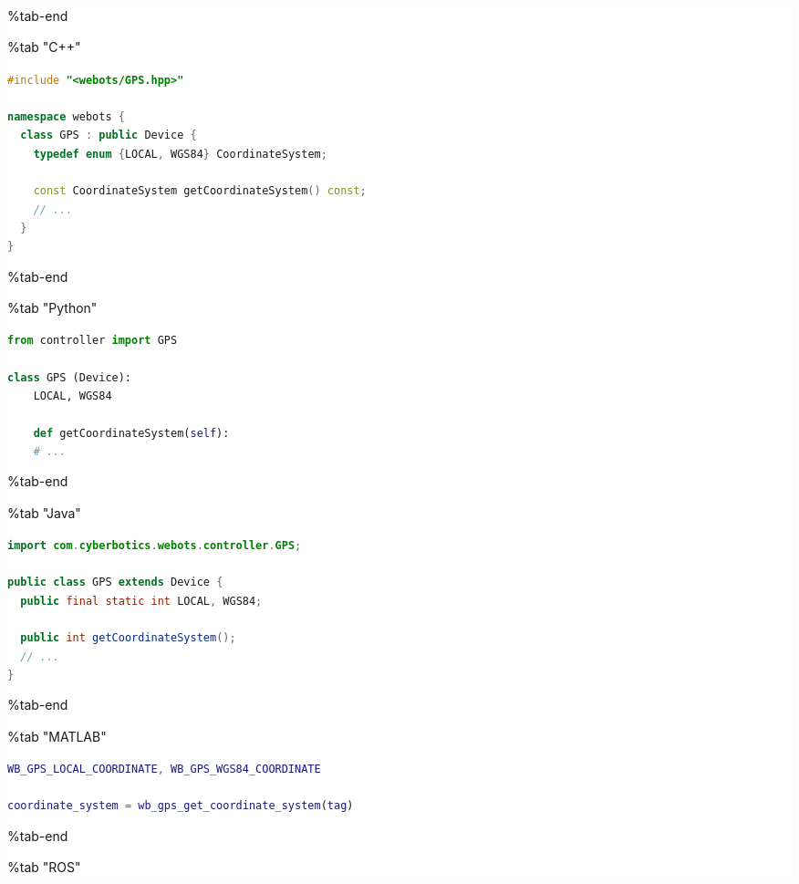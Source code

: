 %tab-end

%tab "C++"

```cpp
#include "<webots/GPS.hpp>"

namespace webots {
  class GPS : public Device {
    typedef enum {LOCAL, WGS84} CoordinateSystem;

    const CoordinateSystem getCoordinateSystem() const;
    // ...
  }
}
```

%tab-end

%tab "Python"

```python
from controller import GPS

class GPS (Device):
    LOCAL, WGS84

    def getCoordinateSystem(self):
    # ...
```

%tab-end

%tab "Java"

```java
import com.cyberbotics.webots.controller.GPS;

public class GPS extends Device {
  public final static int LOCAL, WGS84;

  public int getCoordinateSystem();
  // ...
}
```

%tab-end

%tab "MATLAB"

```MATLAB
WB_GPS_LOCAL_COORDINATE, WB_GPS_WGS84_COORDINATE

coordinate_system = wb_gps_get_coordinate_system(tag)
```

%tab-end

%tab "ROS"
